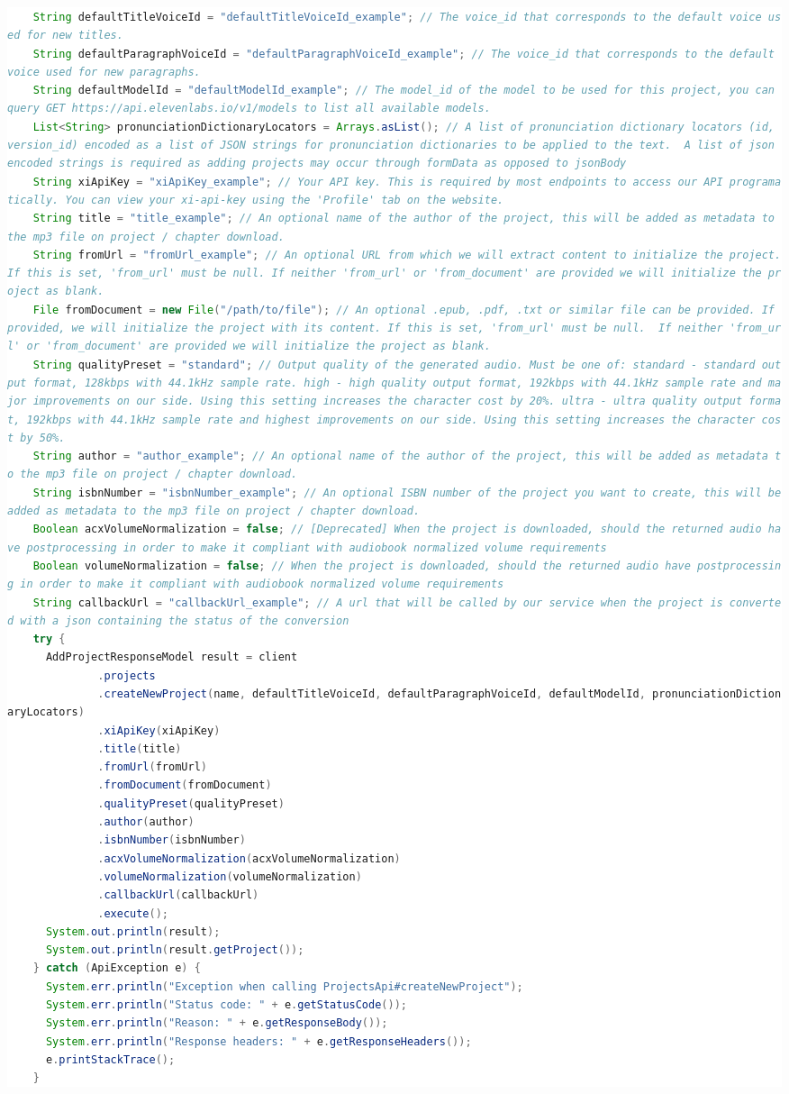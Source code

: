```java
    String defaultTitleVoiceId = "defaultTitleVoiceId_example"; // The voice_id that corresponds to the default voice used for new titles.
    String defaultParagraphVoiceId = "defaultParagraphVoiceId_example"; // The voice_id that corresponds to the default voice used for new paragraphs.
    String defaultModelId = "defaultModelId_example"; // The model_id of the model to be used for this project, you can query GET https://api.elevenlabs.io/v1/models to list all available models.
    List<String> pronunciationDictionaryLocators = Arrays.asList(); // A list of pronunciation dictionary locators (id, version_id) encoded as a list of JSON strings for pronunciation dictionaries to be applied to the text.  A list of json encoded strings is required as adding projects may occur through formData as opposed to jsonBody
    String xiApiKey = "xiApiKey_example"; // Your API key. This is required by most endpoints to access our API programatically. You can view your xi-api-key using the 'Profile' tab on the website.
    String title = "title_example"; // An optional name of the author of the project, this will be added as metadata to the mp3 file on project / chapter download.
    String fromUrl = "fromUrl_example"; // An optional URL from which we will extract content to initialize the project. If this is set, 'from_url' must be null. If neither 'from_url' or 'from_document' are provided we will initialize the project as blank.
    File fromDocument = new File("/path/to/file"); // An optional .epub, .pdf, .txt or similar file can be provided. If provided, we will initialize the project with its content. If this is set, 'from_url' must be null.  If neither 'from_url' or 'from_document' are provided we will initialize the project as blank.
    String qualityPreset = "standard"; // Output quality of the generated audio. Must be one of: standard - standard output format, 128kbps with 44.1kHz sample rate. high - high quality output format, 192kbps with 44.1kHz sample rate and major improvements on our side. Using this setting increases the character cost by 20%. ultra - ultra quality output format, 192kbps with 44.1kHz sample rate and highest improvements on our side. Using this setting increases the character cost by 50%. 
    String author = "author_example"; // An optional name of the author of the project, this will be added as metadata to the mp3 file on project / chapter download.
    String isbnNumber = "isbnNumber_example"; // An optional ISBN number of the project you want to create, this will be added as metadata to the mp3 file on project / chapter download.
    Boolean acxVolumeNormalization = false; // [Deprecated] When the project is downloaded, should the returned audio have postprocessing in order to make it compliant with audiobook normalized volume requirements
    Boolean volumeNormalization = false; // When the project is downloaded, should the returned audio have postprocessing in order to make it compliant with audiobook normalized volume requirements
    String callbackUrl = "callbackUrl_example"; // A url that will be called by our service when the project is converted with a json containing the status of the conversion
    try {
      AddProjectResponseModel result = client
              .projects
              .createNewProject(name, defaultTitleVoiceId, defaultParagraphVoiceId, defaultModelId, pronunciationDictionaryLocators)
              .xiApiKey(xiApiKey)
              .title(title)
              .fromUrl(fromUrl)
              .fromDocument(fromDocument)
              .qualityPreset(qualityPreset)
              .author(author)
              .isbnNumber(isbnNumber)
              .acxVolumeNormalization(acxVolumeNormalization)
              .volumeNormalization(volumeNormalization)
              .callbackUrl(callbackUrl)
              .execute();
      System.out.println(result);
      System.out.println(result.getProject());
    } catch (ApiException e) {
      System.err.println("Exception when calling ProjectsApi#createNewProject");
      System.err.println("Status code: " + e.getStatusCode());
      System.err.println("Reason: " + e.getResponseBody());
      System.err.println("Response headers: " + e.getResponseHeaders());
      e.printStackTrace();
    }

```
